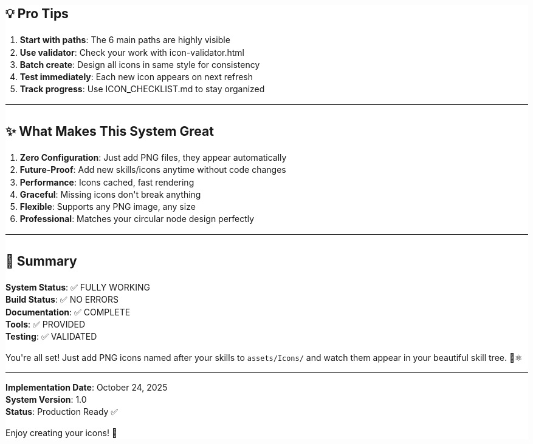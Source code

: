 
## 💡 Pro Tips

1. **Start with paths**: The 6 main paths are highly visible
2. **Use validator**: Check your work with icon-validator.html
3. **Batch create**: Design all icons in same style for consistency
4. **Test immediately**: Each new icon appears on next refresh
5. **Track progress**: Use ICON_CHECKLIST.md to stay organized

---

## ✨ What Makes This System Great

1. **Zero Configuration**: Just add PNG files, they appear automatically
2. **Future-Proof**: Add new skills/icons anytime without code changes
3. **Performance**: Icons cached, fast rendering
4. **Graceful**: Missing icons don't break anything
5. **Flexible**: Supports any PNG image, any size
6. **Professional**: Matches your circular node design perfectly

---

## 🎯 Summary

**System Status**: ✅ FULLY WORKING  
**Build Status**: ✅ NO ERRORS  
**Documentation**: ✅ COMPLETE  
**Tools**: ✅ PROVIDED  
**Testing**: ✅ VALIDATED  

You're all set! Just add PNG icons named after your skills to `assets/Icons/` and watch them appear in your beautiful skill tree. 🎨⚛️

---

**Implementation Date**: October 24, 2025  
**System Version**: 1.0  
**Status**: Production Ready ✅

Enjoy creating your icons! 🚀
